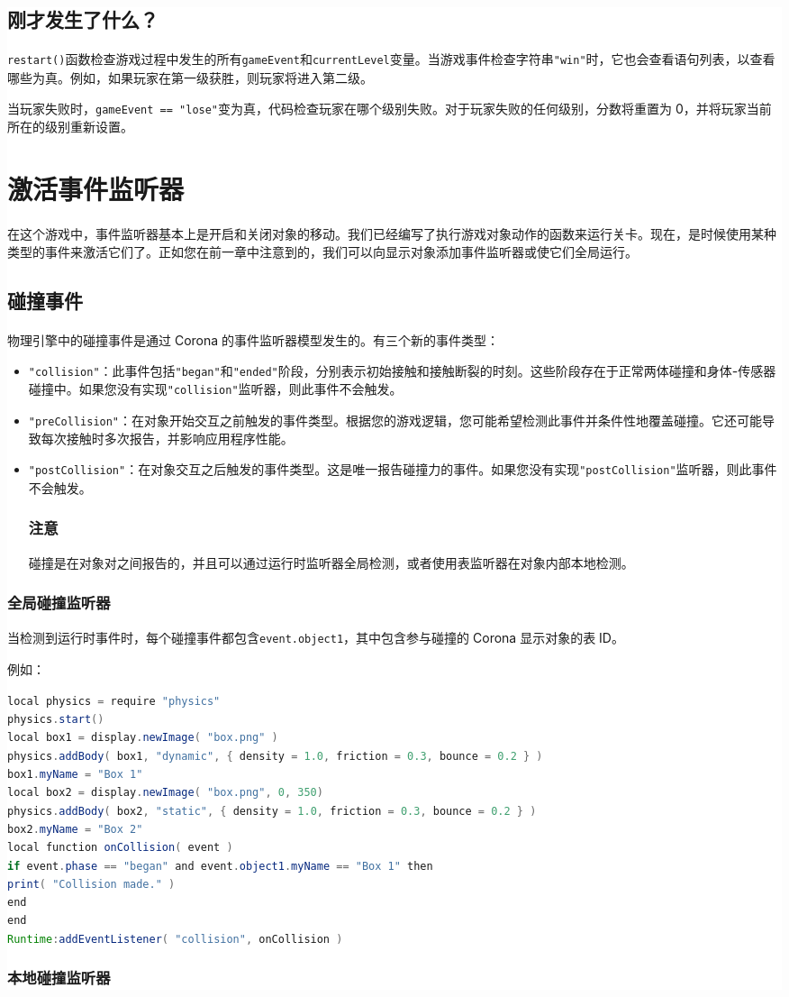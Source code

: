 ## 刚才发生了什么？

`restart()`函数检查游戏过程中发生的所有`gameEvent`和`currentLevel`变量。当游戏事件检查字符串`"win"`时，它也会查看语句列表，以查看哪些为真。例如，如果玩家在第一级获胜，则玩家将进入第二级。

当玩家失败时，`gameEvent == "lose"`变为真，代码检查玩家在哪个级别失败。对于玩家失败的任何级别，分数将重置为 0，并将玩家当前所在的级别重新设置。

# 激活事件监听器

在这个游戏中，事件监听器基本上是开启和关闭对象的移动。我们已经编写了执行游戏对象动作的函数来运行关卡。现在，是时候使用某种类型的事件来激活它们了。正如您在前一章中注意到的，我们可以向显示对象添加事件监听器或使它们全局运行。

## 碰撞事件

物理引擎中的碰撞事件是通过 Corona 的事件监听器模型发生的。有三个新的事件类型：

+   `"collision"`：此事件包括`"began"`和`"ended"`阶段，分别表示初始接触和接触断裂的时刻。这些阶段存在于正常两体碰撞和身体-传感器碰撞中。如果您没有实现`"collision"`监听器，则此事件不会触发。

+   `"preCollision"`：在对象开始交互之前触发的事件类型。根据您的游戏逻辑，您可能希望检测此事件并条件性地覆盖碰撞。它还可能导致每次接触时多次报告，并影响应用程序性能。

+   `"postCollision"`：在对象交互之后触发的事件类型。这是唯一报告碰撞力的事件。如果您没有实现`"postCollision"`监听器，则此事件不会触发。

    ### 注意

    碰撞是在对象对之间报告的，并且可以通过运行时监听器全局检测，或者使用表监听器在对象内部本地检测。

### 全局碰撞监听器

当检测到运行时事件时，每个碰撞事件都包含`event.object1`，其中包含参与碰撞的 Corona 显示对象的表 ID。

例如：

```java
local physics = require "physics"
physics.start()
local box1 = display.newImage( "box.png" )
physics.addBody( box1, "dynamic", { density = 1.0, friction = 0.3, bounce = 0.2 } )
box1.myName = "Box 1"
local box2 = display.newImage( "box.png", 0, 350)
physics.addBody( box2, "static", { density = 1.0, friction = 0.3, bounce = 0.2 } )
box2.myName = "Box 2"
local function onCollision( event )
if event.phase == "began" and event.object1.myName == "Box 1" then
print( "Collision made." )
end
end
Runtime:addEventListener( "collision", onCollision )

```

### 本地碰撞监听器
